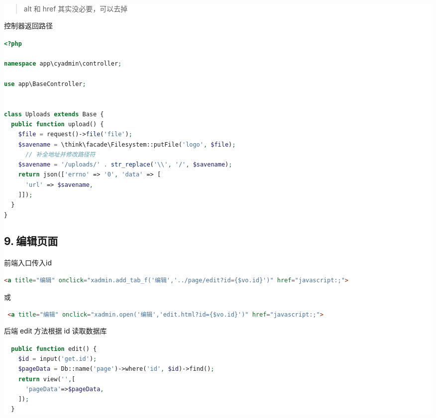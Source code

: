 > alt 和 href 其实没必要，可以去掉



控制器返回路径

~~~php
<?php

namespace app\cyadmin\controller;

use app\BaseController;


class Uploads extends Base {
  public function upload() {
    $file = request()->file('file');     
    $savename = \think\facade\Filesystem::putFile('logo', $file);
      // 补全地址并修改路径符
    $savename = '/uploads/' . str_replace('\\', '/', $savename);
    return json(['errno' => '0', 'data' => [
      'url' => $savename,
    ]]);
  }
}

~~~



## 9. 编辑页面

前端入口传入id

~~~html
<a title="编辑" onclick="xadmin.add_tab_f('编辑','../page/edit?id={$vo.id}')" href="javascript:;">
~~~

或

~~~html
 <a title="编辑" onclick="xadmin.open('编辑','edit.html?id={$vo.id}')" href="javascript:;">
~~~



后端 edit 方法根据 id 读取数据库

~~~php
  public function edit() {
    $id = input('get.id');
    $pageData = Db::name('page')->where('id', $id)->find();
    return view('',[
      'pageData'=>$pageData,
    ]);
  }
~~~


